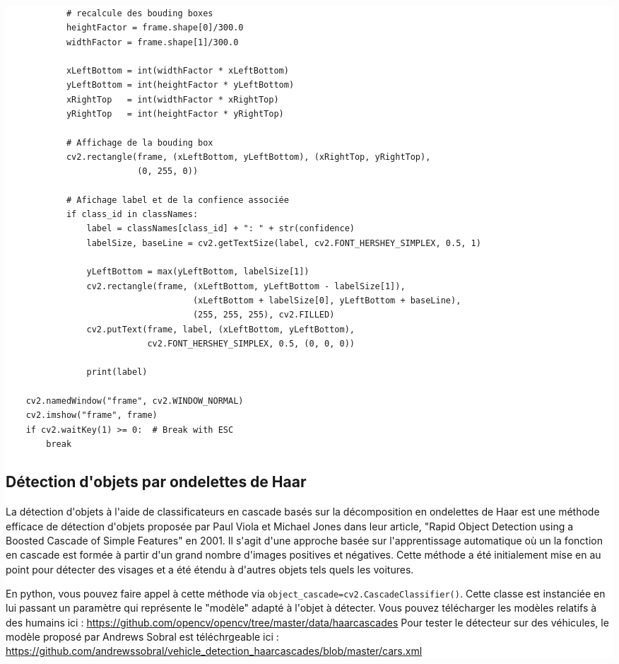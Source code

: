 ```
            # recalcule des bouding boxes
            heightFactor = frame.shape[0]/300.0  
            widthFactor = frame.shape[1]/300.0
            
            xLeftBottom = int(widthFactor * xLeftBottom) 
            yLeftBottom = int(heightFactor * yLeftBottom)
            xRightTop   = int(widthFactor * xRightTop)
            yRightTop   = int(heightFactor * yRightTop)
            
            # Affichage de la bouding box
            cv2.rectangle(frame, (xLeftBottom, yLeftBottom), (xRightTop, yRightTop),
                          (0, 255, 0))

            # Afichage label et de la confience associée
            if class_id in classNames:
                label = classNames[class_id] + ": " + str(confidence)
                labelSize, baseLine = cv2.getTextSize(label, cv2.FONT_HERSHEY_SIMPLEX, 0.5, 1)

                yLeftBottom = max(yLeftBottom, labelSize[1])
                cv2.rectangle(frame, (xLeftBottom, yLeftBottom - labelSize[1]),
                                     (xLeftBottom + labelSize[0], yLeftBottom + baseLine),
                                     (255, 255, 255), cv2.FILLED)
                cv2.putText(frame, label, (xLeftBottom, yLeftBottom),
                            cv2.FONT_HERSHEY_SIMPLEX, 0.5, (0, 0, 0))

                print(label)

    cv2.namedWindow("frame", cv2.WINDOW_NORMAL)
    cv2.imshow("frame", frame)
    if cv2.waitKey(1) >= 0:  # Break with ESC 
        break
```


## Détection d'objets par ondelettes de Haar

La détection d'objets à l'aide de classificateurs en cascade basés sur la décomposition en ondelettes de Haar est une méthode efficace de détection d'objets proposée par Paul Viola et Michael Jones dans leur article, "Rapid Object Detection using a Boosted Cascade of Simple Features" en 2001. Il s'agit d'une approche basée sur l'apprentissage automatique où un la fonction en cascade est formée à partir d'un grand nombre d'images positives et négatives.
Cette méthode a été initialement mise en au point pour détecter des visages et a été étendu à d'autres objets tels quels les voitures.

En python, vous pouvez faire appel à cette méthode via ``` object_cascade=cv2.CascadeClassifier() ```. Cette classe est instanciée en lui passant un paramètre qui représente le "modèle" adapté à l'objet à détecter.
Vous pouvez télécharger les modèles relatifs à des humains ici : https://github.com/opencv/opencv/tree/master/data/haarcascades
Pour tester le détecteur sur des véhicules, le modèle proposé par Andrews Sobral est téléchrgeable ici : https://github.com/andrewssobral/vehicle_detection_haarcascades/blob/master/cars.xml
